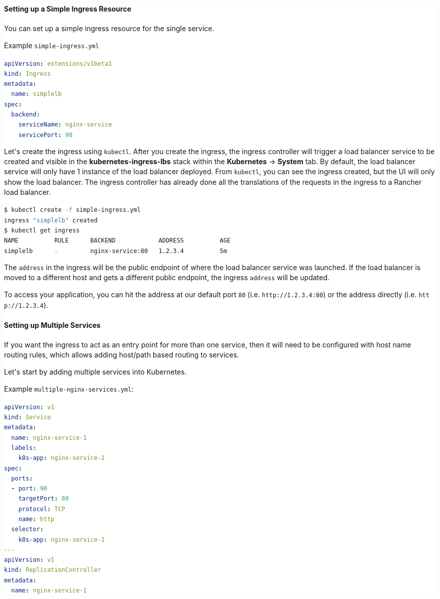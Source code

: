 <a id="simple-ingress"></a>

#### Setting up a Simple Ingress Resource

You can set up a simple ingress resource for the single service.

Example `simple-ingress.yml`

```yaml
apiVersion: extensions/v1beta1
kind: Ingress
metadata:
  name: simplelb
spec:
  backend:
    serviceName: nginx-service
    servicePort: 90
```

Let's create the ingress using `kubectl`. After you create the ingress, the ingress controller will trigger a load balancer service to be created and visible in the **kubernetes-ingress-lbs** stack within the **Kubernetes** -> **System** tab. By default, the load balancer service will only have 1 instance of the load balancer deployed. From `kubectl`, you can see the ingress created, but the UI will only show the load balancer. The ingress controller has already done all the translations of the requests in the ingress to a Rancher load balancer.  

```bash
$ kubectl create -f simple-ingress.yml
ingress "simplelb" created
$ kubectl get ingress
NAME          RULE      BACKEND            ADDRESS          AGE
simplelb      -         nginx-service:80   1.2.3.4          5m
```

The `address` in the ingress will be the public endpoint of where the load balancer service was launched. If the load balancer is moved to a different host and gets a different public endpoint, the ingress `address` will be updated.

To access your application, you can hit the address at our default port `80` (i.e. `http://1.2.3.4:80`) or the address directly (i.e. `http://1.2.3.4`).

#### Setting up Multiple Services

If you want the ingress to act as an entry point for more than one service, then it will need to be configured with  host name routing rules, which allows adding host/path based routing to services.

Let's start by adding multiple services into Kubernetes.

Example `multiple-nginx-services.yml`:

```yaml
apiVersion: v1
kind: Service
metadata:
  name: nginx-service-1
  labels:
    k8s-app: nginx-service-1
spec:
  ports:
  - port: 90
    targetPort: 80
    protocol: TCP
    name: http
  selector:
    k8s-app: nginx-service-1
---
apiVersion: v1
kind: ReplicationController
metadata:
  name: nginx-service-1
```